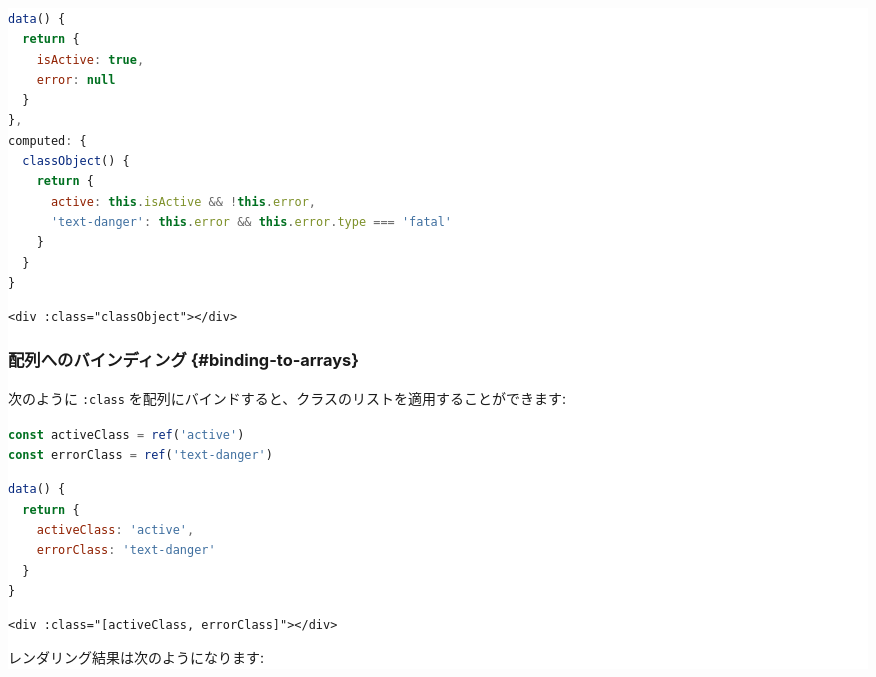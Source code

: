 </div>

<div class="options-api">

```js
data() {
  return {
    isActive: true,
    error: null
  }
},
computed: {
  classObject() {
    return {
      active: this.isActive && !this.error,
      'text-danger': this.error && this.error.type === 'fatal'
    }
  }
}
```

</div>

```vue-html
<div :class="classObject"></div>
```

### 配列へのバインディング {#binding-to-arrays}

次のように `:class` を配列にバインドすると、クラスのリストを適用することができます:

<div class="composition-api">

```js
const activeClass = ref('active')
const errorClass = ref('text-danger')
```

</div>

<div class="options-api">

```js
data() {
  return {
    activeClass: 'active',
    errorClass: 'text-danger'
  }
}
```

</div>

```vue-html
<div :class="[activeClass, errorClass]"></div>
```

レンダリング結果は次のようになります:

